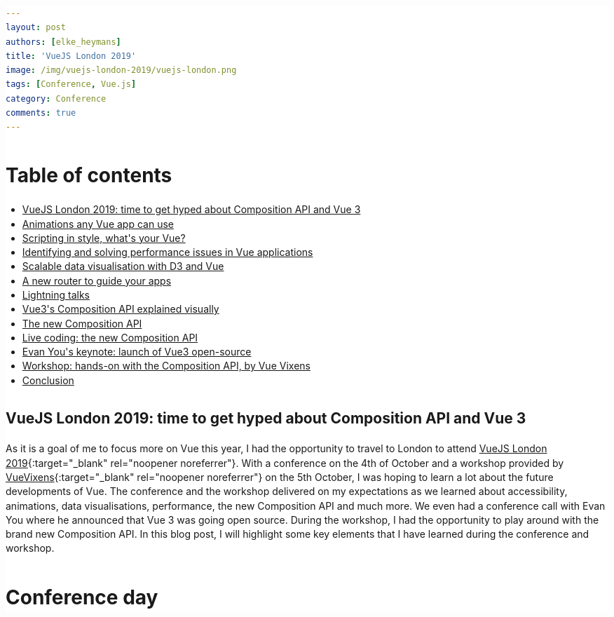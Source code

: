 ```yaml
---
layout: post
authors: [elke_heymans]
title: 'VueJS London 2019'
image: /img/vuejs-london-2019/vuejs-london.png
tags: [Conference, Vue.js]
category: Conference
comments: true
---
```


# Table of contents

* [VueJS London 2019: time to get hyped about Composition API and Vue 3](#vuejs-london-2019-time-to-get-hyped-about-composition-api-and-vue-3)
* [Animations any Vue app can use](#animations-any-vue-app-can-use-by-adam-jahr)
* [Scripting in style, what's your Vue?](#scripting-in-style-whats-your-vue-by-maya-shavin)
* [Identifying and solving performance issues in Vue applications](#identifying-and-solving-performance-issues-in-vue-applications-by-filip-rakowski)
* [Scalable data visualisation with D3 and Vue](#scalable-data-visualisation-with-d3-and-vue-by-ramona-biscoveanu)
* [A new router to guide your apps](#a-new-router-to-guide-your-apps-by-eduardo-san-martin-morote)
* [Lightning talks](#lightning-talks)
* [Vue3's Composition API explained visually](#vue3s-composition-api-explained-visually-by-gregg-pollack)
* [The new Composition API](#the-new-composition-api-by-thorsten-luenborg)
* [Live coding: the new Composition API](#live-coding-the-new-composition-api-by-jason-yu)
* [Evan You's keynote: launch of Vue3 open-source](#evan-yous-keynote-launch-of-vue3-open-source-by-evan-you)
* [Workshop: hands-on with the Composition API, by Vue Vixens](#workshop-hands-on-with-the-composition-api-by-vue-vixens)
* [Conclusion](#conclusion)

## VueJS London 2019: time to get hyped about Composition API and Vue 3

As it is a goal of me to focus more on Vue this year, I had the opportunity to travel to London to attend [VueJS London 2019](https://vuejs.london){:target="_blank" rel="noopener noreferrer"}.
With a conference on the 4th of October and a workshop provided by [VueVixens](https://vuevixens.org){:target="_blank" rel="noopener noreferrer"} on the 5th October, I was hoping to learn a lot about the future developments of Vue.
The conference and the workshop delivered on my expectations as we learned about accessibility, animations, data visualisations, performance, the new Composition API and much more.
We even had a conference call with Evan You where he announced that Vue 3 was going open source.
During the workshop, I had the opportunity to play around with the brand new Composition API.
In this blog post, I will highlight some key elements that I have learned during the conference and workshop.

# Conference day
